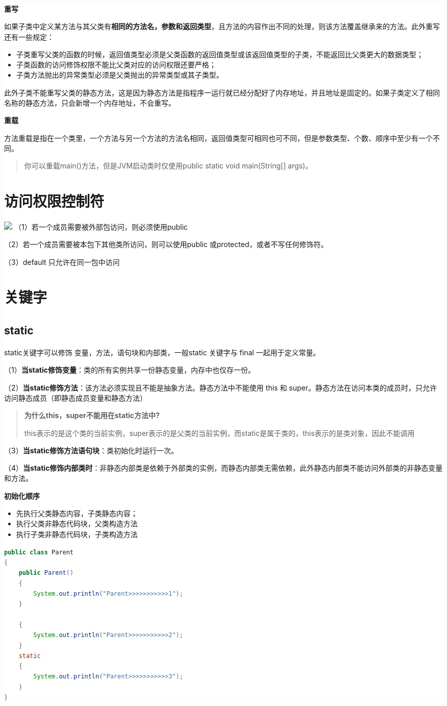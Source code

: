 **重写**

如果子类中定义某方法与其父类有**相同的方法名，参数和返回类型**，且方法的内容作出不同的处理，则该方法覆盖继承来的方法。此外重写还有一些规定：

* 子类重写父类的函数的时候，返回值类型必须是父类函数的返回值类型或该返回值类型的子类，不能返回比父类更大的数据类型；
* 子类函数的访问修饰权限不能比父类对应的访问权限还要严格；
* 子类方法抛出的异常类型必须是父类抛出的异常类型或其子类型。

此外子类不能重写父类的静态方法，这是因为静态方法是指程序一运行就已经分配好了内存地址，并且地址是固定的。如果子类定义了相同名称的静态方法，只会新增一个内存地址，不会重写。

**重载**

方法重载是指在一个类里，一个方法与另一个方法的方法名相同，返回值类型可相同也可不同，但是参数类型、个数、顺序中至少有一个不同。

> 你可以重载main()方法，但是JVM启动类时仅使用public static void main(String[] args)。



# 访问权限控制符
![](https://user-gold-cdn.xitu.io/2020/5/2/171d2cc2b32efa40?w=1132&h=301&f=png&s=57432)
（1）若一个成员需要被外部包访问，则必须使用public

（2）若一个成员需要被本包下其他类所访问，则可以使用public 或protected，或者不写任何修饰符。

（3）default 只允许在同一包中访问



# 关键字

## static
static关键字可以修饰 变量，方法，语句块和内部类，一般static 关键字与 final 一起用于定义常量。

（1）**当static修饰变量**：类的所有实例共享一份静态变量，内存中也仅存一份。

（2）**当static修饰方法**：该方法必须实现且不能是抽象方法。静态方法中不能使用 this 和 super。静态方法在访问本类的成员时，只允许访问静态成员（即静态成员变量和静态方法）

>**为什么this，super不能用在static方法中?**
>
>this表示的是这个类的当前实例，super表示的是父类的当前实例，而static是属于类的，this表示的是类对象，因此不能调用

（3）**当static修饰方法语句块**：类初始化时运行一次。

（4）**当static修饰内部类时**：非静态内部类是依赖于外部类的实例，而静态内部类无需依赖，此外静态内部类不能访问外部类的非静态变量和方法。

**初始化顺序**

* 先执行父类静态内容，子类静态内容；
* 执行父类非静态代码块，父类构造方法
* 执行子类非静态代码块，子类构造方法


``` java
public class Parent  
{  
    public Parent()  
    {  
        System.out.println("Parent>>>>>>>>>>>1");  
    }  
  
    {  
        System.out.println("Parent>>>>>>>>>>>2");  
    }  
    static  
    {  
        System.out.println("Parent>>>>>>>>>>>3");  
    }  
}  
```
```java
```